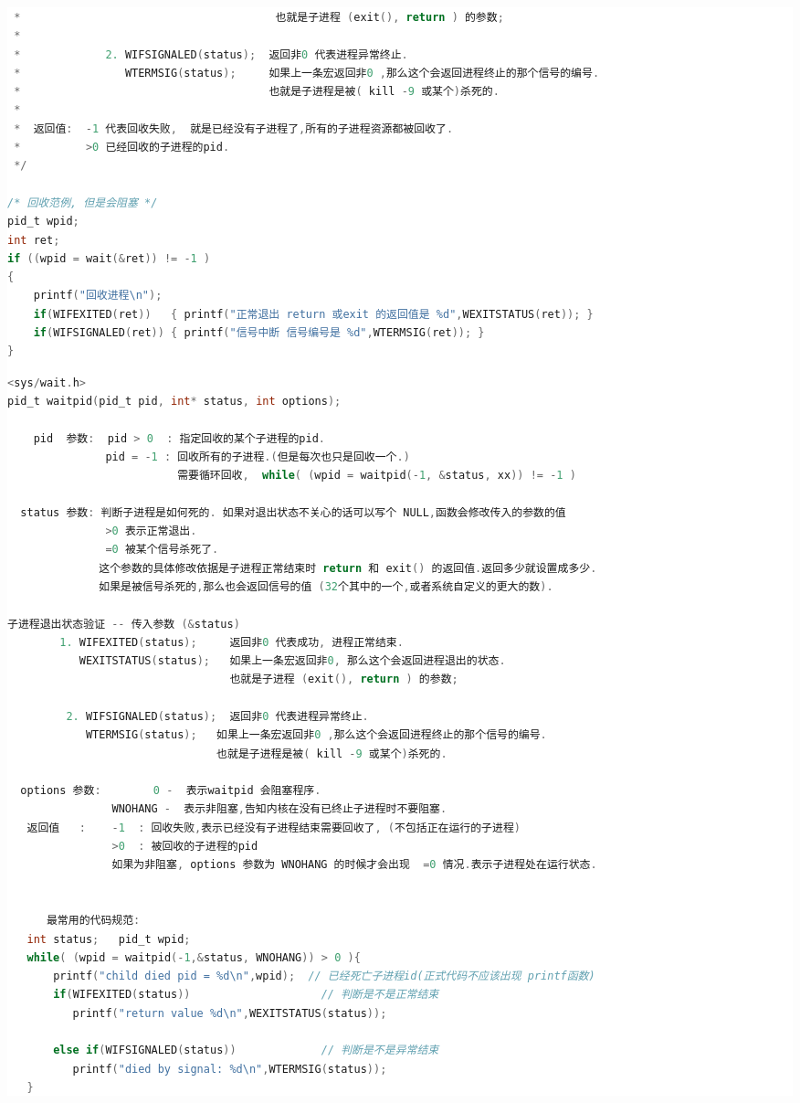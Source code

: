 ```c
 *                                       也就是子进程 (exit(), return ) 的参数;
 *
 *             2. WIFSIGNALED(status);  返回非0 代表进程异常终止.
 *                WTERMSIG(status);     如果上一条宏返回非0 ,那么这个会返回进程终止的那个信号的编号.
 *                                      也就是子进程是被( kill -9 或某个)杀死的.
 *
 *  返回值:  -1 代表回收失败,  就是已经没有子进程了,所有的子进程资源都被回收了.
 *          >0 已经回收的子进程的pid.
 */
  
/* 回收范例, 但是会阻塞 */
pid_t wpid;
int ret; 
if ((wpid = wait(&ret)) != -1 )
{
    printf("回收进程\n");
    if(WIFEXITED(ret))   { printf("正常退出 return 或exit 的返回值是 %d",WEXITSTATUS(ret)); }
    if(WIFSIGNALED(ret)) { printf("信号中断 信号编号是 %d",WTERMSIG(ret)); }
}
```

```c
<sys/wait.h>
pid_t waitpid(pid_t pid, int* status, int options);

    pid  参数:  pid > 0  : 指定回收的某个子进程的pid.
               pid = -1 : 回收所有的子进程.(但是每次也只是回收一个.)
                          需要循环回收,  while( (wpid = waitpid(-1, &status, xx)) != -1 ) 
    
  status 参数: 判断子进程是如何死的. 如果对退出状态不关心的话可以写个 NULL,函数会修改传入的参数的值
               >0 表示正常退出.
               =0 被某个信号杀死了.
              这个参数的具体修改依据是子进程正常结束时 return 和 exit() 的返回值.返回多少就设置成多少.
              如果是被信号杀死的,那么也会返回信号的值 (32个其中的一个,或者系统自定义的更大的数).
    
子进程退出状态验证 -- 传入参数 (&status)
        1. WIFEXITED(status);     返回非0 代表成功, 进程正常结束.
           WEXITSTATUS(status);   如果上一条宏返回非0, 那么这个会返回进程退出的状态.
                                  也就是子进程 (exit(), return ) 的参数;
    
         2. WIFSIGNALED(status);  返回非0 代表进程异常终止.
            WTERMSIG(status);   如果上一条宏返回非0 ,那么这个会返回进程终止的那个信号的编号.
                                也就是子进程是被( kill -9 或某个)杀死的.

  options 参数:        0 -  表示waitpid 会阻塞程序.
                WNOHANG -  表示非阻塞,告知内核在没有已终止子进程时不要阻塞.
   返回值   :    -1  : 回收失败,表示已经没有子进程结束需要回收了, (不包括正在运行的子进程)
                >0  : 被回收的子进程的pid
                如果为非阻塞, options 参数为 WNOHANG 的时候才会出现  =0 情况.表示子进程处在运行状态.

                  
      最常用的代码规范:     
   int status;   pid_t wpid;
   while( (wpid = waitpid(-1,&status, WNOHANG)) > 0 ){
       printf("child died pid = %d\n",wpid);  // 已经死亡子进程id(正式代码不应该出现 printf函数)
       if(WIFEXITED(status))                    // 判断是不是正常结束
          printf("return value %d\n",WEXITSTATUS(status));
       
       else if(WIFSIGNALED(status))             // 判断是不是异常结束
          printf("died by signal: %d\n",WTERMSIG(status));
   }
```
